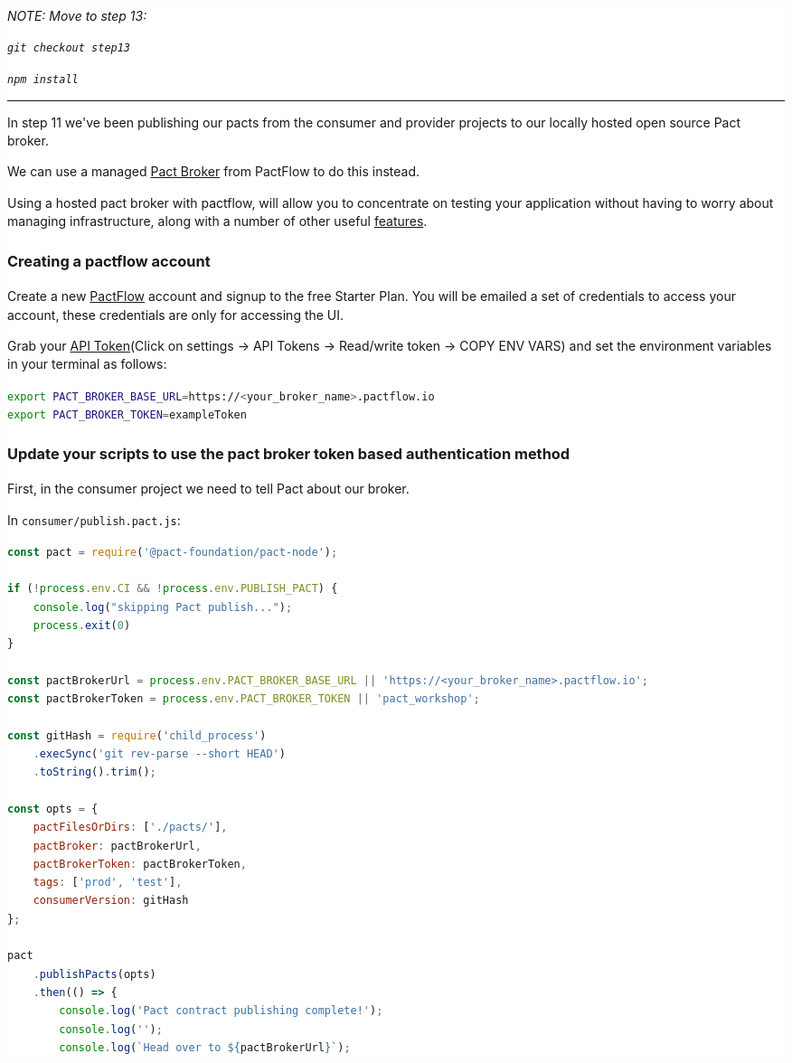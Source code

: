 _NOTE: Move to step 13:_

_`git checkout step13`_

_`npm install`_

<hr/>

In step 11 we've been publishing our pacts from the consumer and provider projects to our locally hosted open source Pact broker.

We can use a managed [Pact Broker](https://pactflow.io) from PactFlow to do this instead.

Using a hosted pact broker with pactflow, will allow you to concentrate on testing your application without having to worry about managing infrastructure, along with a number of other useful [features](https://pactflow.io/features).

### Creating a pactflow account

Create a new [PactFlow](https://pactflow.io/pricing) account and signup to the free Starter Plan. You will be emailed a set of credentials to access your account, these credentials are only for accessing the UI.

Grab your [API Token](https://docs.pactflow.io/#configuring-your-api-token)(Click on settings -> API Tokens -> Read/write token -> COPY ENV VARS) and set the environment variables in your terminal as follows:


```sh
export PACT_BROKER_BASE_URL=https://<your_broker_name>.pactflow.io
export PACT_BROKER_TOKEN=exampleToken
```

### Update your scripts to use the pact broker token based authentication method

First, in the consumer project we need to tell Pact about our broker.

In `consumer/publish.pact.js`:

```javascript
const pact = require('@pact-foundation/pact-node');

if (!process.env.CI && !process.env.PUBLISH_PACT) {
    console.log("skipping Pact publish...");
    process.exit(0)
}

const pactBrokerUrl = process.env.PACT_BROKER_BASE_URL || 'https://<your_broker_name>.pactflow.io';
const pactBrokerToken = process.env.PACT_BROKER_TOKEN || 'pact_workshop';

const gitHash = require('child_process')
    .execSync('git rev-parse --short HEAD')
    .toString().trim();

const opts = {
    pactFilesOrDirs: ['./pacts/'],
    pactBroker: pactBrokerUrl,
    pactBrokerToken: pactBrokerToken,
    tags: ['prod', 'test'],
    consumerVersion: gitHash
};

pact
    .publishPacts(opts)
    .then(() => {
        console.log('Pact contract publishing complete!');
        console.log('');
        console.log(`Head over to ${pactBrokerUrl}`);
```